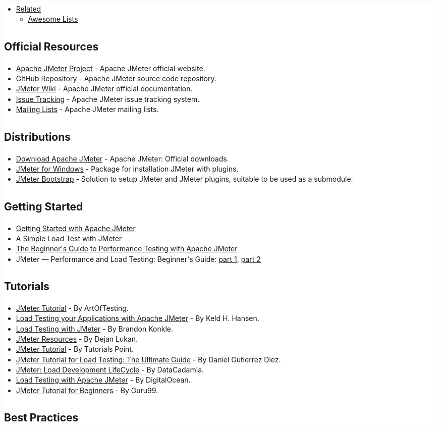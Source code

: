 - [Related](#related)
  - [Awesome Lists](#awesome-lists)

## Official Resources


- [Apache JMeter Project](https://jmeter.apache.org/) - Apache JMeter official website.
- [GitHub Repository](https://github.com/apache/jmeter) - Apache JMeter source code repository.
- [JMeter Wiki](https://cwiki.apache.org/confluence/display/jmeter) - Apache JMeter official documentation.
- [Issue Tracking](https://jmeter.apache.org/issues.html) - Apache JMeter issue tracking system.
- [Mailing Lists](https://jmeter.apache.org//mail2.html) - Apache JMeter mailing lists.

## Distributions

- [Download Apache JMeter](https://jmeter.apache.org/download_jmeter.cgi) - Apache JMeter: Official downloads.
- [JMeter for Windows](https://sourceforge.net/projects/jmeterforwindows/) - Package for installation JMeter with plugins.
- [JMeter Bootstrap](https://github.com/cfpb/jmeter-bootstrap) - Solution to setup JMeter and JMeter plugins, suitable to be used as a submodule.

## Getting Started

- [Getting Started with Apache JMeter](https://dzone.com/refcardz/getting-started-with-apache-jmeter)
- [A Simple Load Test with JMeter](https://www.urbaninsight.com/article/simple-load-test-with-jmeter)
- [The Beginner's Guide to Performance Testing with Apache JMeter](https://betterprogramming.pub/the-beginners-guide-to-performance-testing-with-apache-jmeter-5cc52c327ff6)
- JMeter — Performance and Load Testing: Beginner's Guide: [part 1](https://ekremkurt1907.medium.com/jmeter-performance-and-load-testing-beginners-guide-part-i-5121604bf97a), [part 2](https://ekremkurt1907.medium.com/jmeter-performance-and-load-testing-beginners-guide-part-ii-7edb98b0d2c3)

## Tutorials

- [JMeter Tutorial](https://artoftesting.com/jmeter-tutorial) - By ArtOfTesting.
- [Load Testing your Applications with Apache JMeter](http://www.jguru.com/article/server-side/load-testing-with-apache-jmeter.html) - By Keld H. Hansen.
- [Load Testing with JMeter](https://lincolnloop.com/blog/search/?q=jmeter) - By Brandon Konkle.
- [JMeter Resources](https://resources.infosecinstitute.com/?s=jmeter) - By Dejan Lukan.
- [JMeter Tutorial](https://www.tutorialspoint.com/jmeter/) - By Tutorials Point.
- [JMeter Tutorial for Load Testing: The Ultimate Guide](https://www.javacodegeeks.com/2014/11/jmeter-tutorial-load-testing.html) - By Daniel Gutierrez Diez.
- [JMeter: Load Development LifeCycle](https://datacadamia.com/jmeter/lifecycle) - By DataCadamia.
- [Load Testing with Apache JMeter](https://www.digitalocean.com/community/tutorial_series/load-testing-with-apache-jmeter) - By DigitalOcean.
- [JMeter Tutorial for Beginners](https://www.guru99.com/jmeter-tutorials.html) - By Guru99.

## Best Practices
